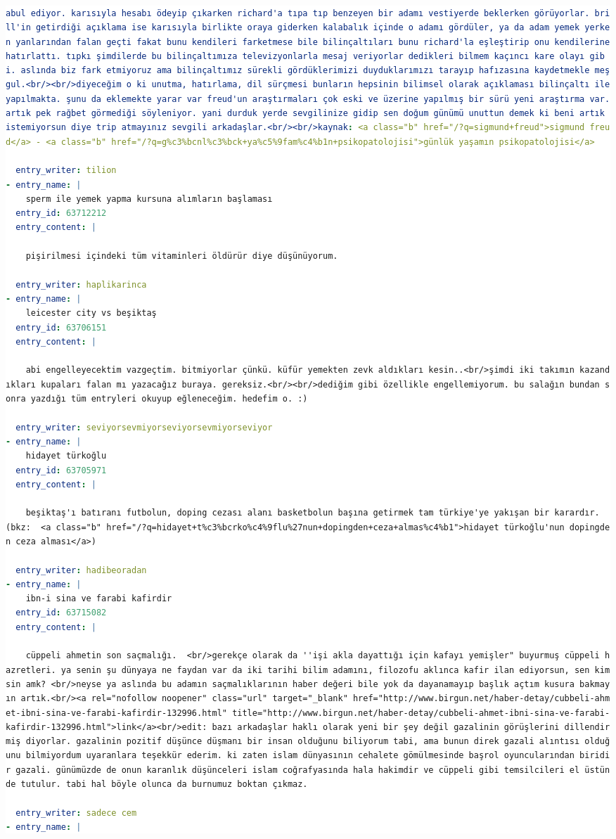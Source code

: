 ```yaml
abul ediyor. karısıyla hesabı ödeyip çıkarken richard'a tıpa tıp benzeyen bir adamı vestiyerde beklerken görüyorlar. brill'in getirdiği açıklama ise karısıyla birlikte oraya giderken kalabalık içinde o adamı gördüler, ya da adam yemek yerken yanlarından falan geçti fakat bunu kendileri farketmese bile bilinçaltıları bunu richard'la eşleştirip onu kendilerine hatırlattı. tıpkı şimdilerde bu bilinçaltımıza televizyonlarla mesaj veriyorlar dedikleri bilmem kaçıncı kare olayı gibi. aslında biz fark etmiyoruz ama bilinçaltımız sürekli gördüklerimizi duyduklarımızı tarayıp hafızasına kaydetmekle meşgul.<br/><br/>diyeceğim o ki unutma, hatırlama, dil sürçmesi bunların hepsinin bilimsel olarak açıklaması bilinçaltı ile yapılmakta. şunu da eklemekte yarar var freud'un araştırmaları çok eski ve üzerine yapılmış bir sürü yeni araştırma var. artık pek rağbet görmediği söyleniyor. yani durduk yerde sevgilinize gidip sen doğum günümü unuttun demek ki beni artık istemiyorsun diye trip atmayınız sevgili arkadaşlar.<br/><br/>kaynak: <a class="b" href="/?q=sigmund+freud">sigmund freud</a> - <a class="b" href="/?q=g%c3%bcnl%c3%bck+ya%c5%9fam%c4%b1n+psikopatolojisi">günlük yaşamın psikopatolojisi</a>
   
  entry_writer: tilion
- entry_name: |
    sperm ile yemek yapma kursuna alımların başlaması
  entry_id: 63712212
  entry_content: |
    
    pişirilmesi içindeki tüm vitaminleri öldürür diye düşünüyorum.
    
  entry_writer: haplikarinca
- entry_name: |
    leicester city vs beşiktaş
  entry_id: 63706151
  entry_content: |
    
    abi engelleyecektim vazgeçtim. bitmiyorlar çünkü. küfür yemekten zevk aldıkları kesin..<br/>şimdi iki takımın kazandıkları kupaları falan mı yazacağız buraya. gereksiz.<br/><br/>dediğim gibi özellikle engellemiyorum. bu salağın bundan sonra yazdığı tüm entryleri okuyup eğleneceğim. hedefim o. :)
   
  entry_writer: seviyorsevmiyorseviyorsevmiyorseviyor
- entry_name: |
    hidayet türkoğlu
  entry_id: 63705971
  entry_content: |
    
    beşiktaş'ı batıranı futbolun, doping cezası alanı basketbolun başına getirmek tam türkiye'ye yakışan bir karardır. (bkz:  <a class="b" href="/?q=hidayet+t%c3%bcrko%c4%9flu%27nun+dopingden+ceza+almas%c4%b1">hidayet türkoğlu'nun dopingden ceza alması</a>)
   
  entry_writer: hadibeoradan
- entry_name: |
    ibn-i sina ve farabi kafirdir
  entry_id: 63715082
  entry_content: |
    
    cüppeli ahmetin son saçmalığı.  <br/>gerekçe olarak da ''işi akla dayattığı için kafayı yemişler" buyurmuş cüppeli hazretleri. ya senin şu dünyaya ne faydan var da iki tarihi bilim adamını, filozofu aklınca kafir ilan ediyorsun, sen kimsin amk? <br/>neyse ya aslında bu adamın saçmalıklarının haber değeri bile yok da dayanamayıp başlık açtım kusura bakmayın artık.<br/><a rel="nofollow noopener" class="url" target="_blank" href="http://www.birgun.net/haber-detay/cubbeli-ahmet-ibni-sina-ve-farabi-kafirdir-132996.html" title="http://www.birgun.net/haber-detay/cubbeli-ahmet-ibni-sina-ve-farabi-kafirdir-132996.html">link</a><br/>edit: bazı arkadaşlar haklı olarak yeni bir şey değil gazalinin görüşlerini dillendirmiş diyorlar. gazalinin pozitif düşünce düşmanı bir insan olduğunu biliyorum tabi, ama bunun direk gazali alıntısı olduğunu bilmiyordum uyaranlara teşekkür ederim. ki zaten islam dünyasının cehalete gömülmesinde başrol oyuncularından biridir gazali. günümüzde de onun karanlık düşünceleri islam coğrafyasında hala hakimdir ve cüppeli gibi temsilcileri el üstünde tutulur. tabi hal böyle olunca da burnumuz boktan çıkmaz.
   
  entry_writer: sadece cem
- entry_name: |
```